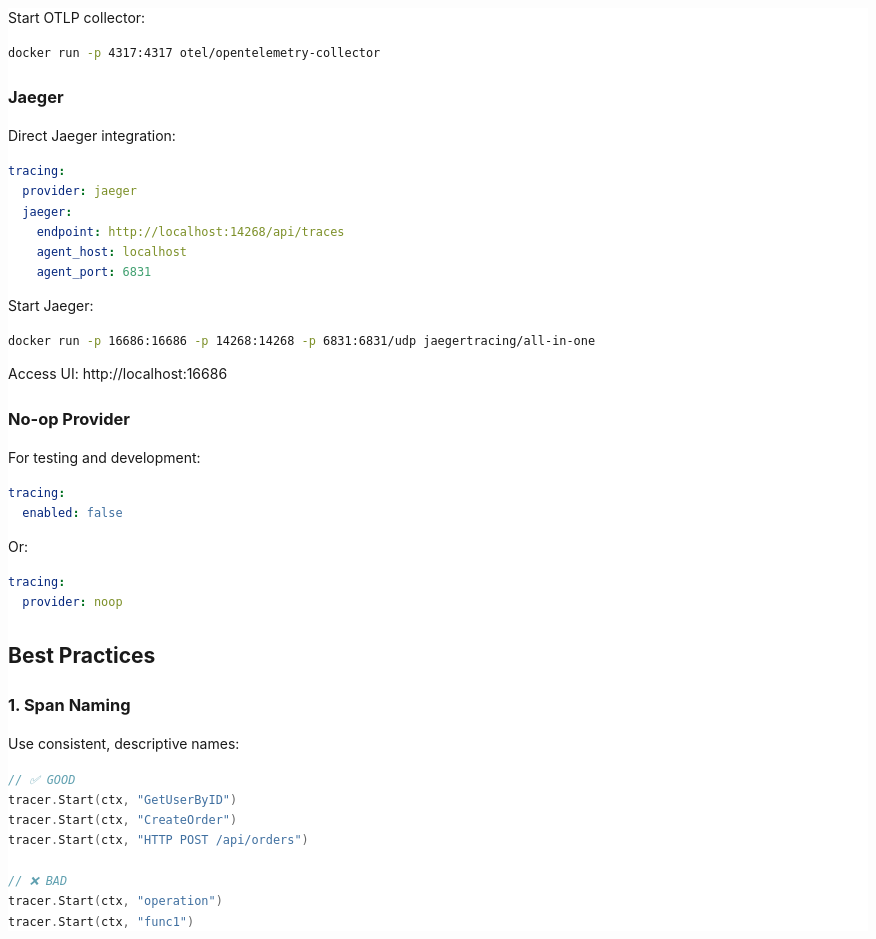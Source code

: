 Start OTLP collector:
```bash
docker run -p 4317:4317 otel/opentelemetry-collector
```

### Jaeger

Direct Jaeger integration:

```yaml
tracing:
  provider: jaeger
  jaeger:
    endpoint: http://localhost:14268/api/traces
    agent_host: localhost
    agent_port: 6831
```

Start Jaeger:
```bash
docker run -p 16686:16686 -p 14268:14268 -p 6831:6831/udp jaegertracing/all-in-one
```

Access UI: http://localhost:16686

### No-op Provider

For testing and development:

```yaml
tracing:
  enabled: false
```

Or:

```yaml
tracing:
  provider: noop
```

## Best Practices

### 1. **Span Naming**

Use consistent, descriptive names:

```go
// ✅ GOOD
tracer.Start(ctx, "GetUserByID")
tracer.Start(ctx, "CreateOrder")
tracer.Start(ctx, "HTTP POST /api/orders")

// ❌ BAD
tracer.Start(ctx, "operation")
tracer.Start(ctx, "func1")
```

